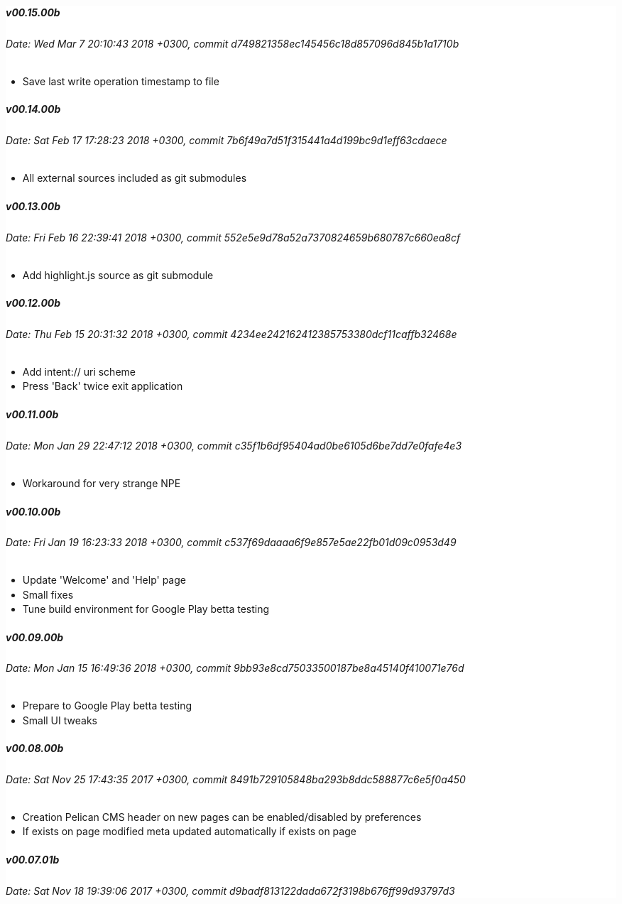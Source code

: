 ##### v00.15.00b
###### Date:   Wed Mar 7 20:10:43 2018 +0300, commit d749821358ec145456c18d857096d845b1a1710b

- Save last write operation timestamp to file

##### v00.14.00b
###### Date:   Sat Feb 17 17:28:23 2018 +0300, commit 7b6f49a7d51f315441a4d199bc9d1eff63cdaece

- All external sources included as git submodules

##### v00.13.00b
###### Date:   Fri Feb 16 22:39:41 2018 +0300, commit 552e5e9d78a52a7370824659b680787c660ea8cf

- Add highlight.js source as git submodule

##### v00.12.00b
###### Date:   Thu Feb 15 20:31:32 2018 +0300, commit 4234ee242162412385753380dcf11caffb32468e

- Add intent:// uri scheme
- Press 'Back' twice exit application

##### v00.11.00b
###### Date:   Mon Jan 29 22:47:12 2018 +0300, commit c35f1b6df95404ad0be6105d6be7dd7e0fafe4e3

- Workaround for very strange NPE

##### v00.10.00b
###### Date:   Fri Jan 19 16:23:33 2018 +0300, commit c537f69daaaa6f9e857e5ae22fb01d09c0953d49

- Update 'Welcome' and 'Help' page
- Small fixes
- Tune build environment for Google Play betta testing

##### v00.09.00b
###### Date:   Mon Jan 15 16:49:36 2018 +0300, commit 9bb93e8cd75033500187be8a45140f410071e76d

- Prepare to Google Play betta testing
- Small UI tweaks

##### v00.08.00b
###### Date:   Sat Nov 25 17:43:35 2017 +0300, commit 8491b729105848ba293b8ddc588877c6e5f0a450

- Creation Pelican CMS header on new pages can be enabled/disabled by preferences
- If exists on page modified meta updated automatically if exists on page

##### v00.07.01b
###### Date:   Sat Nov 18 19:39:06 2017 +0300, commit d9badf813122dada672f3198b676ff99d93797d3
